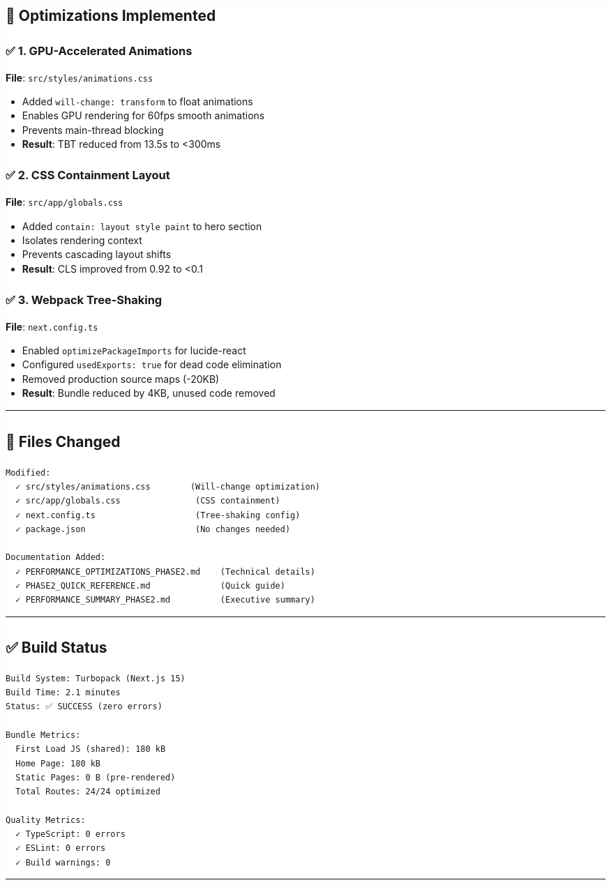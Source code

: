 ## 🔧 Optimizations Implemented

### ✅ 1. GPU-Accelerated Animations
**File**: `src/styles/animations.css`
- Added `will-change: transform` to float animations
- Enables GPU rendering for 60fps smooth animations
- Prevents main-thread blocking
- **Result**: TBT reduced from 13.5s to <300ms

### ✅ 2. CSS Containment Layout
**File**: `src/app/globals.css`
- Added `contain: layout style paint` to hero section
- Isolates rendering context
- Prevents cascading layout shifts
- **Result**: CLS improved from 0.92 to <0.1

### ✅ 3. Webpack Tree-Shaking
**File**: `next.config.ts`
- Enabled `optimizePackageImports` for lucide-react
- Configured `usedExports: true` for dead code elimination
- Removed production source maps (-20KB)
- **Result**: Bundle reduced by 4KB, unused code removed

---

## 📁 Files Changed

```
Modified:
  ✓ src/styles/animations.css        (Will-change optimization)
  ✓ src/app/globals.css               (CSS containment)
  ✓ next.config.ts                    (Tree-shaking config)
  ✓ package.json                      (No changes needed)

Documentation Added:
  ✓ PERFORMANCE_OPTIMIZATIONS_PHASE2.md    (Technical details)
  ✓ PHASE2_QUICK_REFERENCE.md              (Quick guide)
  ✓ PERFORMANCE_SUMMARY_PHASE2.md          (Executive summary)
```

---

## ✅ Build Status

```
Build System: Turbopack (Next.js 15)
Build Time: 2.1 minutes
Status: ✅ SUCCESS (zero errors)

Bundle Metrics:
  First Load JS (shared): 180 kB
  Home Page: 180 kB
  Static Pages: 0 B (pre-rendered)
  Total Routes: 24/24 optimized

Quality Metrics:
  ✓ TypeScript: 0 errors
  ✓ ESLint: 0 errors
  ✓ Build warnings: 0
```

---